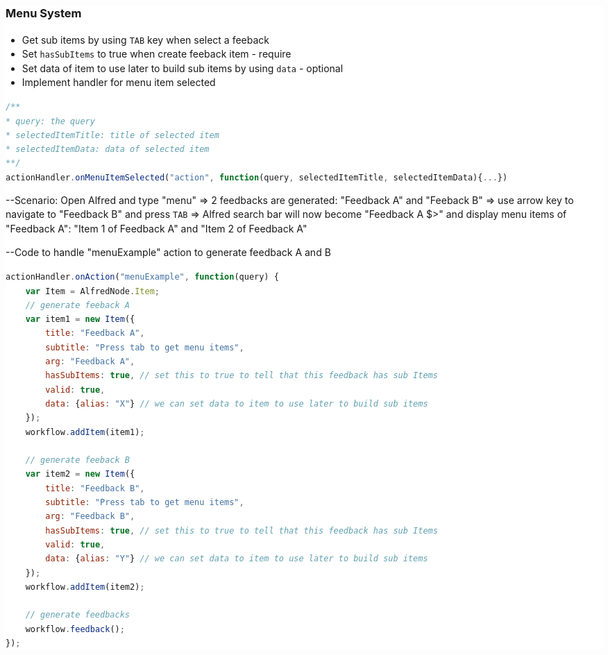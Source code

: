 ```js

```

### Menu System
- Get sub items by using `TAB` key when select a feeback
- Set `hasSubItems` to true when create feeback item - require
- Set data of item to use later to build sub items by using `data` - optional
- Implement handler for menu item selected
```js
/**
* query: the query
* selectedItemTitle: title of selected item
* selectedItemData: data of selected item
**/
actionHandler.onMenuItemSelected("action", function(query, selectedItemTitle, selectedItemData){...})
```

--Scenario:
Open Alfred and type "menu" => 2 feedbacks are generated: "Feedback A" and "Feeback B"
=> use arrow key to navigate to "Feedback B" and press `TAB`
=> Alfred search bar will now become "Feedback A $>" and display menu items of "Feedback A": "Item 1 of Feedback A" and "Item 2 of Feedback A"

--Code to handle "menuExample" action to generate feedback A and B
```js
actionHandler.onAction("menuExample", function(query) {
    var Item = AlfredNode.Item;
    // generate feeback A
    var item1 = new Item({
        title: "Feedback A",
        subtitle: "Press tab to get menu items",
        arg: "Feedback A",
        hasSubItems: true, // set this to true to tell that this feedback has sub Items
        valid: true,
        data: {alias: "X"} // we can set data to item to use later to build sub items
    });
    workflow.addItem(item1);

    // generate feeback B
    var item2 = new Item({
        title: "Feedback B",
        subtitle: "Press tab to get menu items",
        arg: "Feedback B",
        hasSubItems: true, // set this to true to tell that this feedback has sub Items
        valid: true,
        data: {alias: "Y"} // we can set data to item to use later to build sub items
    });
    workflow.addItem(item2);

    // generate feedbacks
    workflow.feedback();
});
```
